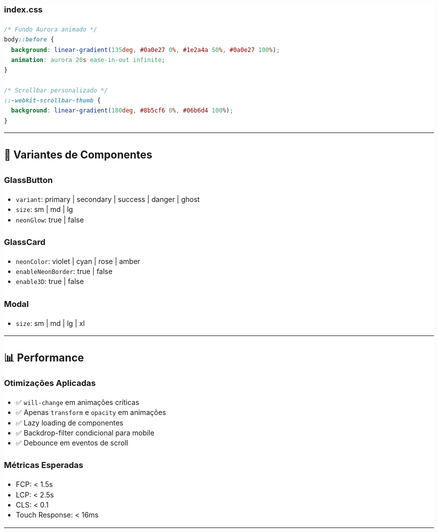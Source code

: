 ```javascript
```

### index.css
```css
/* Fundo Aurora animado */
body::before {
  background: linear-gradient(135deg, #0a0e27 0%, #1e2a4a 50%, #0a0e27 100%);
  animation: aurora 20s ease-in-out infinite;
}

/* Scrollbar personalizado */
::-webkit-scrollbar-thumb {
  background: linear-gradient(180deg, #8b5cf6 0%, #06b6d4 100%);
}
```

---

## 🎯 Variantes de Componentes

### GlassButton
- `variant`: primary | secondary | success | danger | ghost
- `size`: sm | md | lg
- `neonGlow`: true | false

### GlassCard
- `neonColor`: violet | cyan | rose | amber
- `enableNeonBorder`: true | false
- `enable3D`: true | false

### Modal
- `size`: sm | md | lg | xl

---

## 📊 Performance

### Otimizações Aplicadas
- ✅ `will-change` em animações críticas
- ✅ Apenas `transform` e `opacity` em animações
- ✅ Lazy loading de componentes
- ✅ Backdrop-filter condicional para mobile
- ✅ Debounce em eventos de scroll

### Métricas Esperadas
- FCP: < 1.5s
- LCP: < 2.5s
- CLS: < 0.1
- Touch Response: < 16ms

---